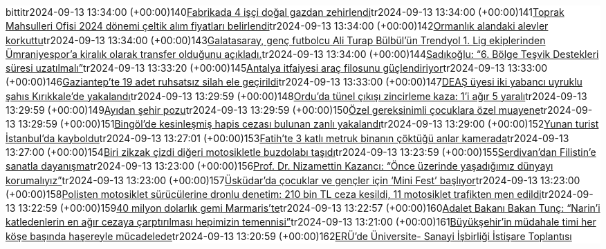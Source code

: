bitti</a></td><td>tr</td><td></td><td></td><td>2024-09-13 13:34:00 (+00:00)</td></tr><tr class="high"><td>140</td><td><a href="https://enkayseri.com/fabrikada-4-isci-dogal-gazdan-zehirlendi/">Fabrikada 4 işçi doğal gazdan zehirlendi</a></td><td>tr</td><td></td><td></td><td>2024-09-13 13:34:00 (+00:00)</td></tr><tr><td>141</td><td><a href="https://enkayseri.com/toprak-mahsulleri-ofisi-2024-donemi-celtik-alim-fiyatlari-belirlendi/">Toprak Mahsulleri Ofisi 2024 dönemi çeltik alım fiyatları belirlendi</a></td><td>tr</td><td></td><td></td><td>2024-09-13 13:34:00 (+00:00)</td></tr><tr class="high"><td>142</td><td><a href="https://enkayseri.com/ormanlik-alandaki-alevler-korkuttu/">Ormanlık alandaki alevler korkuttu</a></td><td>tr</td><td></td><td></td><td>2024-09-13 13:34:00 (+00:00)</td></tr><tr><td>143</td><td><a href="https://enkayseri.com/galatasaray-genc-futbolcu-ali-turap-bulbulun-trendyol-1-lig-ekiplerinden-umraniyespora-kiralik-olarak-transfer-oldugunu-acikladi/">Galatasaray, genç futbolcu Ali Turap Bülbül’ün Trendyol 1. Lig ekiplerinden Ümraniyespor’a kiralık olarak transfer olduğunu açıkladı.</a></td><td>tr</td><td></td><td></td><td>2024-09-13 13:34:00 (+00:00)</td></tr><tr class="high"><td>144</td><td><a href="https://enkayseri.com/sadikoglu-6-bolge-tesvik-destekleri-suresi-uzatilmali/">Sadıkoğlu: “6. Bölge Teşvik Destekleri süresi uzatılmalı”</a></td><td>tr</td><td></td><td></td><td>2024-09-13 13:33:20 (+00:00)</td></tr><tr><td>145</td><td><a href="https://enkayseri.com/antalya-itfaiyesi-arac-filosunu-guclendiriyor/">Antalya itfaiyesi araç filosunu güçlendiriyor</a></td><td>tr</td><td></td><td></td><td>2024-09-13 13:33:00 (+00:00)</td></tr><tr class="high"><td>146</td><td><a href="https://enkayseri.com/gaziantepte-19-adet-ruhsatsiz-silah-ele-gecirildi/">Gaziantep’te 19 adet ruhsatsız silah ele geçirildi</a></td><td>tr</td><td></td><td></td><td>2024-09-13 13:33:00 (+00:00)</td></tr><tr><td>147</td><td><a href="https://enkayseri.com/deas-uyesi-iki-yabanci-uyruklu-sahis-kirikkalede-yakalandi/">DEAŞ üyesi iki yabancı uyruklu şahıs Kırıkkale’de yakalandı</a></td><td>tr</td><td></td><td></td><td>2024-09-13 13:29:59 (+00:00)</td></tr><tr class="high"><td>148</td><td><a href="https://enkayseri.com/orduda-tunel-cikisi-zincirleme-kaza-1i-agir-5-yarali/">Ordu’da tünel çıkışı zincirleme kaza: 1’i ağır 5 yaralı</a></td><td>tr</td><td></td><td></td><td>2024-09-13 13:29:59 (+00:00)</td></tr><tr><td>149</td><td><a href="https://enkayseri.com/ayidan-sehir-pozu/">Ayıdan şehir pozu</a></td><td>tr</td><td></td><td></td><td>2024-09-13 13:29:59 (+00:00)</td></tr><tr class="high"><td>150</td><td><a href="https://enkayseri.com/ozel-gereksinimli-cocuklara-ozel-muayene/">Özel gereksinimli çocuklara özel muayene</a></td><td>tr</td><td></td><td></td><td>2024-09-13 13:29:59 (+00:00)</td></tr><tr><td>151</td><td><a href="https://enkayseri.com/bingolde-kesinlesmis-hapis-cezasi-bulunan-zanli-yakalandi/">Bingöl’de kesinleşmiş hapis cezası bulunan zanlı yakalandı</a></td><td>tr</td><td></td><td></td><td>2024-09-13 13:29:00 (+00:00)</td></tr><tr class="high"><td>152</td><td><a href="https://enkayseri.com/yunan-turist-istanbulda-kayboldu/">Yunan turist İstanbul’da kayboldu</a></td><td>tr</td><td></td><td></td><td>2024-09-13 13:27:01 (+00:00)</td></tr><tr><td>153</td><td><a href="https://enkayseri.com/fatihte-3-katli-metruk-binanin-coktugu-anlar-kamerada/">Fatih’te 3 katlı metruk binanın çöktüğü anlar kamerada</a></td><td>tr</td><td></td><td></td><td>2024-09-13 13:27:00 (+00:00)</td></tr><tr class="high"><td>154</td><td><a href="https://enkayseri.com/biri-zikzak-cizdi-digeri-motosikletle-buzdolabi-tasidi/">Biri zikzak çizdi diğeri motosikletle buzdolabı taşıdı</a></td><td>tr</td><td></td><td></td><td>2024-09-13 13:23:59 (+00:00)</td></tr><tr><td>155</td><td><a href="https://enkayseri.com/serdivandan-filistine-sanatla-dayanisma/">Serdivan’dan Filistin’e sanatla dayanışma</a></td><td>tr</td><td></td><td></td><td>2024-09-13 13:23:00 (+00:00)</td></tr><tr class="high"><td>156</td><td><a href="https://enkayseri.com/prof-dr-nizamettin-kazanci-once-uzerinde-yasadigimiz-dunyayi-korumaliyiz/">Prof. Dr. Nizamettin Kazancı: “Önce üzerinde yaşadığımız dünyayı korumalıyız”</a></td><td>tr</td><td></td><td></td><td>2024-09-13 13:23:00 (+00:00)</td></tr><tr><td>157</td><td><a href="https://enkayseri.com/uskudarda-cocuklar-ve-gencler-icin-mini-fest-basliyor/">Üsküdar’da çocuklar ve gençler için ‘Mini Fest’ başlıyor</a></td><td>tr</td><td></td><td></td><td>2024-09-13 13:23:00 (+00:00)</td></tr><tr class="high"><td>158</td><td><a href="https://enkayseri.com/polisten-motosiklet-suruculerine-dronlu-denetim-210-bin-tl-ceza-kesildi-11-motosiklet-trafikten-men-edildi/">Polisten motosiklet sürücülerine dronlu denetim: 210 bin TL ceza kesildi, 11 motosiklet trafikten men edildi</a></td><td>tr</td><td></td><td></td><td>2024-09-13 13:22:59 (+00:00)</td></tr><tr><td>159</td><td><a href="https://enkayseri.com/40-milyon-dolarlik-gemi-marmariste/">40 milyon dolarlık gemi Marmaris’te</a></td><td>tr</td><td></td><td></td><td>2024-09-13 13:22:57 (+00:00)</td></tr><tr class="high"><td>160</td><td><a href="https://enkayseri.com/adalet-bakani-bakan-tunc-narini-katledenlerin-en-agir-cezaya-carptirilmasi-hepimizin-temennisi/">Adalet Bakanı Bakan Tunç: “Narin’i katledenlerin en ağır cezaya çarptırılması hepimizin temennisi”</a></td><td>tr</td><td></td><td></td><td>2024-09-13 13:21:00 (+00:00)</td></tr><tr><td>161</td><td><a href="https://enkayseri.com/buyuksehirin-mudahale-timi-her-kose-basinda-hasereyle-mucadelede/">Büyükşehir’in müdahale timi her köşe başında haşereyle mücadelede</a></td><td>tr</td><td></td><td></td><td>2024-09-13 13:20:59 (+00:00)</td></tr><tr class="high"><td>162</td><td><a href="https://enkayseri.com/erude-universite-sanayi-isbirligi-istisare-toplantisi-duzenlendi/">ERÜ’de Üniversite- Sanayi İşbirliği İstişare Toplantısı